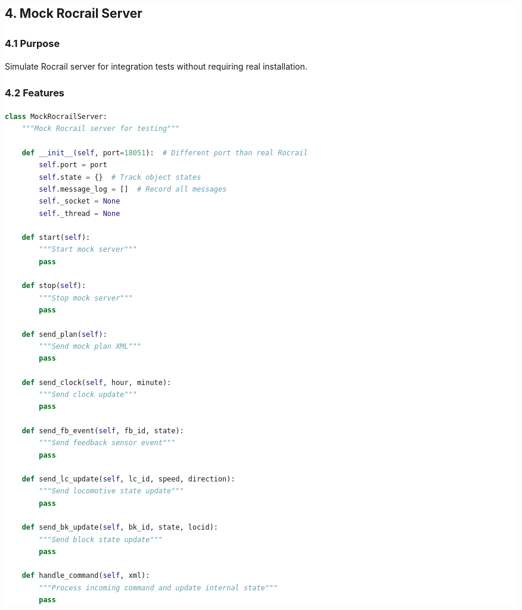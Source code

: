 
## 4. Mock Rocrail Server

### 4.1 Purpose

Simulate Rocrail server for integration tests without requiring real installation.

### 4.2 Features

```python
class MockRocrailServer:
    """Mock Rocrail server for testing"""

    def __init__(self, port=18051):  # Different port than real Rocrail
        self.port = port
        self.state = {}  # Track object states
        self.message_log = []  # Record all messages
        self._socket = None
        self._thread = None

    def start(self):
        """Start mock server"""
        pass

    def stop(self):
        """Stop mock server"""
        pass

    def send_plan(self):
        """Send mock plan XML"""
        pass

    def send_clock(self, hour, minute):
        """Send clock update"""
        pass

    def send_fb_event(self, fb_id, state):
        """Send feedback sensor event"""
        pass

    def send_lc_update(self, lc_id, speed, direction):
        """Send locomotive state update"""
        pass

    def send_bk_update(self, bk_id, state, locid):
        """Send block state update"""
        pass

    def handle_command(self, xml):
        """Process incoming command and update internal state"""
        pass
```
